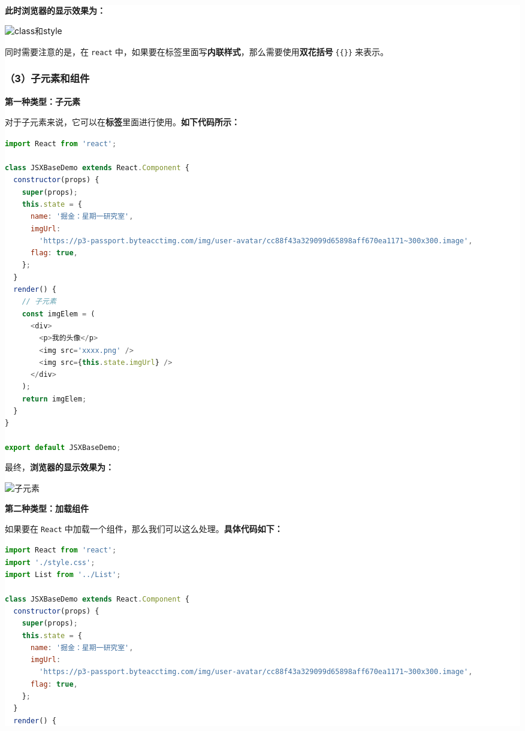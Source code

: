 **此时浏览器的显示效果为：**

![class和style](https://mondaylab-1309616765.cos.ap-shanghai.myqcloud.com/images/202305270708869.png)

同时需要注意的是，在 `react` 中，如果要在标签里面写**内联样式**，那么需要使用**双花括号** `{{}}` 来表示。

### （3）子元素和组件

**第一种类型：子元素**

对于子元素来说，它可以在**标签**里面进行使用。**如下代码所示：**

```js
import React from 'react';

class JSXBaseDemo extends React.Component {
  constructor(props) {
    super(props);
    this.state = {
      name: '掘金：星期一研究室',
      imgUrl:
        'https://p3-passport.byteacctimg.com/img/user-avatar/cc88f43a329099d65898aff670ea1171~300x300.image',
      flag: true,
    };
  }
  render() {
    // 子元素
    const imgElem = (
      <div>
        <p>我的头像</p>
        <img src='xxxx.png' />
        <img src={this.state.imgUrl} />
      </div>
    );
    return imgElem;
  }
}

export default JSXBaseDemo;
```

最终，**浏览器的显示效果为：**

![子元素](https://mondaylab-1309616765.cos.ap-shanghai.myqcloud.com/images/202305270708929.png)

**第二种类型：加载组件**

如果要在 `React` 中加载一个组件，那么我们可以这么处理。**具体代码如下：**

```js
import React from 'react';
import './style.css';
import List from '../List';

class JSXBaseDemo extends React.Component {
  constructor(props) {
    super(props);
    this.state = {
      name: '掘金：星期一研究室',
      imgUrl:
        'https://p3-passport.byteacctimg.com/img/user-avatar/cc88f43a329099d65898aff670ea1171~300x300.image',
      flag: true,
    };
  }
  render() {
```